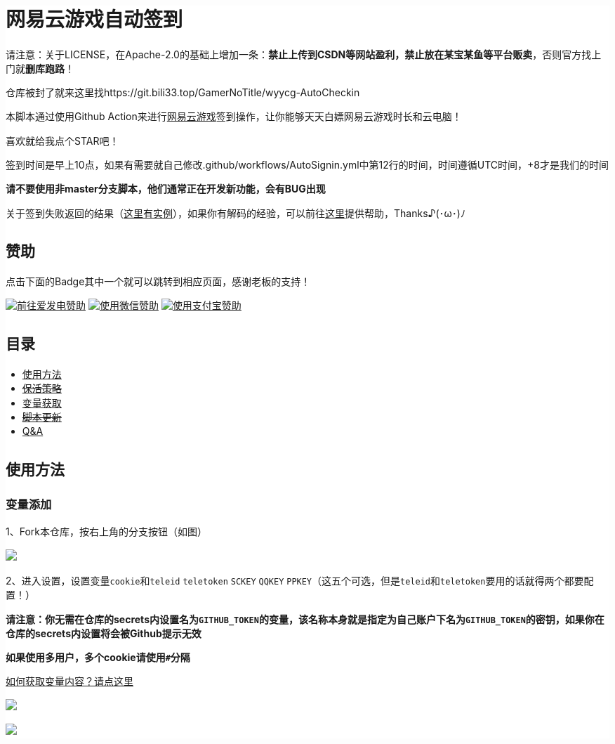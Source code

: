 # 网易云游戏自动签到

请注意：关于LICENSE，在Apache-2.0的基础上增加一条：**禁止上传到CSDN等网站盈利，禁止放在某宝某鱼等平台贩卖**，否则官方找上门就**删库跑路**！

仓库被封了就来这里找https://git.bili33.top/GamerNoTitle/wyycg-AutoCheckin

本脚本通过使用Github Action来进行[网易云游戏](https://cloudgame.webapp.163.com/newer.html?invite_code=2ZLPWY)签到操作，让你能够天天白嫖网易云游戏时长和云电脑！

喜欢就给我点个STAR吧！

签到时间是早上10点，如果有需要就自己修改.github/workflows/AutoSignin.yml中第12行的时间，时间遵循UTC时间，+8才是我们的时间

**请不要使用非master分支脚本，他们通常正在开发新功能，会有BUG出现**

关于签到失败返回的结果（[这里有实例](https://github.com/GamerNoTitle/wyycg-autocheckin/discussions/6)），如果你有解码的经验，可以前往[这里](https://github.com/GamerNoTitle/wyycg-autocheckin/discussions/6)提供帮助，Thanks♪(･ω･)ﾉ

## 赞助
点击下面的Badge其中一个就可以跳转到相应页面，感谢老板的支持！

<a href="https://afdian.net/@GamerNoTitle"><img src="https://img.shields.io/badge/%E7%88%B1%E5%8F%91%E7%94%B5-GamerNoTitle-%238e8cd8?style=for-the-badge" alt="前往爱发电赞助" width=auto height=auto border="0" /></a> <a href="https://cdn.jsdelivr.net/gh/GamerNoTitle/Picture-repo@master/img/Donate/WeChatPay.png"><img src="https://img.shields.io/badge/%E5%BE%AE%E4%BF%A1%E6%94%AF%E4%BB%98-GamerNoTitle-%2304BE02?style=for-the-badge" alt="使用微信赞助" width=auto height=auto border="0" /></a> <a href="https://cdn.jsdelivr.net/gh/GamerNoTitle/Picture-repo@master/img/Donate/AliPay.jpg"><img src="https://img.shields.io/badge/%E6%94%AF%E4%BB%98%E5%AE%9D%E6%94%AF%E4%BB%98-GamerNoTitle-%231678FF?style=for-the-badge" alt="使用支付宝赞助" width=auto height=auto border="0" /></a>

## 目录

- [使用方法](#使用方法)
- ~~[保活策略](#保活策略)~~
- [变量获取](#变量内容获取)
- ~~[脚本更新](#脚本更新)~~
- [Q&A](#qa)

## 使用方法

### 变量添加

1、Fork本仓库，按右上角的分支按钮（如图）

![](https://img-blog.csdnimg.cn/img_convert/66fab88923e92003e3afa44206b4bd24.png)

2、进入设置，设置变量`cookie`和`teleid` `teletoken` `SCKEY` `QQKEY` `PPKEY`（这五个可选，但是`teleid`和`teletoken`要用的话就得两个都要配置！）

**请注意：你无需在仓库的secrets内设置名为`GITHUB_TOKEN`的变量，该名称本身就是指定为自己账户下名为`GITHUB_TOKEN`的密钥，如果你在仓库的secrets内设置将会被Github提示无效**

**如果使用多用户，多个cookie请使用`#`分隔**

[如何获取变量内容？请点这里](#变量内容获取)

![](https://img-blog.csdnimg.cn/img_convert/6f1fe236f0738619a72c51f66602c200.png)

![](https://img-blog.csdnimg.cn/img_convert/a061b20e2e7ba6469815da4bdc1ead4d.png)
